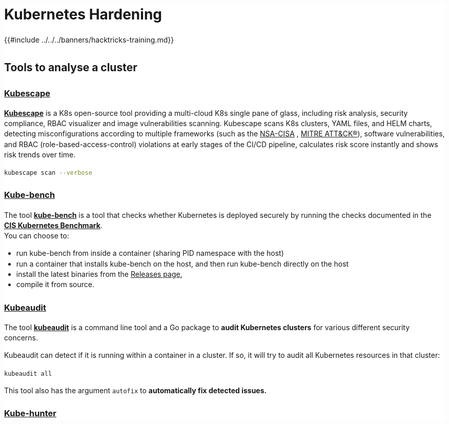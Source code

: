 # Kubernetes Hardening

{{#include ../../../banners/hacktricks-training.md}}

## Tools to analyse a cluster

### [**Kubescape**](https://github.com/armosec/kubescape)

[**Kubescape**](https://github.com/armosec/kubescape) is a K8s open-source tool providing a multi-cloud K8s single pane of glass, including risk analysis, security compliance, RBAC visualizer and image vulnerabilities scanning. Kubescape scans K8s clusters, YAML files, and HELM charts, detecting misconfigurations according to multiple frameworks (such as the [NSA-CISA](https://www.armosec.io/blog/kubernetes-hardening-guidance-summary-by-armo) , [MITRE ATT\&CK®](https://www.microsoft.com/security/blog/2021/03/23/secure-containerized-environments-with-updated-threat-matrix-for-kubernetes/)), software vulnerabilities, and RBAC (role-based-access-control) violations at early stages of the CI/CD pipeline, calculates risk score instantly and shows risk trends over time.

```bash
kubescape scan --verbose
```

### [**Kube-bench**](https://github.com/aquasecurity/kube-bench)

The tool [**kube-bench**](https://github.com/aquasecurity/kube-bench) is a tool that checks whether Kubernetes is deployed securely by running the checks documented in the [**CIS Kubernetes Benchmark**](https://www.cisecurity.org/benchmark/kubernetes/).\
You can choose to:

- run kube-bench from inside a container (sharing PID namespace with the host)
- run a container that installs kube-bench on the host, and then run kube-bench directly on the host
- install the latest binaries from the [Releases page](https://github.com/aquasecurity/kube-bench/releases),
- compile it from source.

### [**Kubeaudit**](https://github.com/Shopify/kubeaudit)

The tool [**kubeaudit**](https://github.com/Shopify/kubeaudit) is a command line tool and a Go package to **audit Kubernetes clusters** for various different security concerns.

Kubeaudit can detect if it is running within a container in a cluster. If so, it will try to audit all Kubernetes resources in that cluster:

```
kubeaudit all
```

This tool also has the argument `autofix` to **automatically fix detected issues.**

### [**Kube-hunter**](https://github.com/aquasecurity/kube-hunter)
